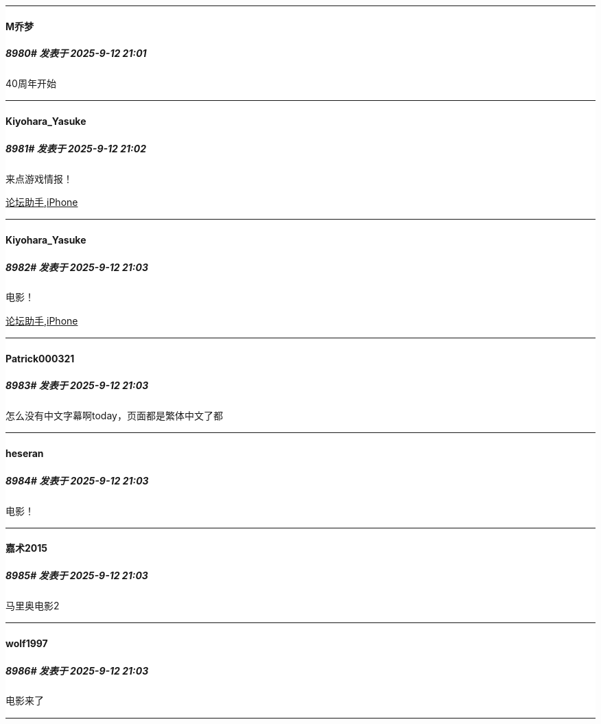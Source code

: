 *****

####  M乔梦  
##### 8980#       发表于 2025-9-12 21:01

40周年开始

*****

####  Kiyohara_Yasuke  
##### 8981#       发表于 2025-9-12 21:02

来点游戏情报！

[论坛助手,iPhone](https://stage1st.com/2b//forum.php?mod=viewthread&amp;tid=2029836)

*****

####  Kiyohara_Yasuke  
##### 8982#       发表于 2025-9-12 21:03

电影！

[论坛助手,iPhone](https://stage1st.com/2b//forum.php?mod=viewthread&amp;tid=2029836)

*****

####  Patrick000321  
##### 8983#       发表于 2025-9-12 21:03

怎么没有中文字幕啊today，页面都是繁体中文了都

*****

####  heseran  
##### 8984#       发表于 2025-9-12 21:03

电影！

*****

####  嘉术2015  
##### 8985#       发表于 2025-9-12 21:03

马里奥电影2

*****

####  wolf1997  
##### 8986#       发表于 2025-9-12 21:03

电影来了

*****
